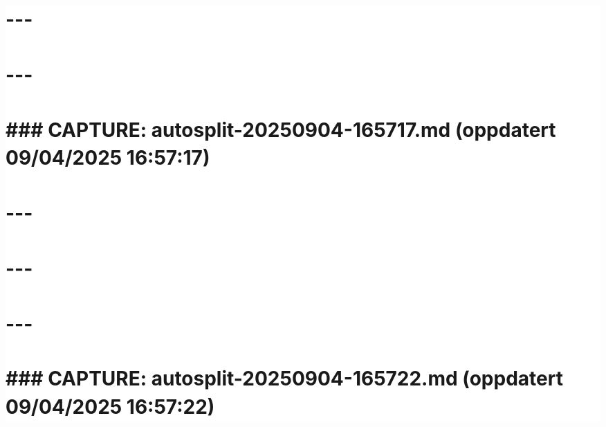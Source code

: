 #

# ---

#

#

#

# ---

#

#

#

#

#

# \### CAPTURE: autosplit-20250904-165717.md (oppdatert 09/04/2025 16:57:17)

# ---

#

#

# ---

#

#

#

# ---

#

#

#

#

#

# \### CAPTURE: autosplit-20250904-165722.md (oppdatert 09/04/2025 16:57:22)
